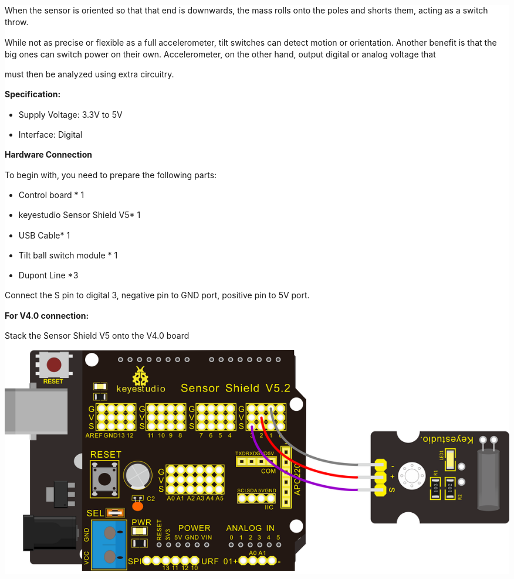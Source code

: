 When the sensor is oriented so that that end is downwards, the mass rolls onto
the poles and shorts them, acting as a switch throw.

While not as precise or flexible as a full accelerometer, tilt switches can
detect motion or orientation. Another benefit is that the big ones can switch
power on their own. Accelerometer, on the other hand, output digital or analog
voltage that

must then be analyzed using extra circuitry.

**Specification:**

-   Supply Voltage: 3.3V to 5V

-   Interface: Digital

**Hardware
Connection**

To begin with, you need to prepare the following parts:

-   Control board \* 1

-   keyestudio Sensor Shield V5\* 1

-   USB Cable\* 1

-   Tilt ball switch module \* 1

-   Dupont Line \*3

Connect the S pin to digital 3, negative pin to GND port, positive pin to 5V
port.

**For V4.0 connection:**

Stack the Sensor Shield V5 onto the V4.0 board

![](media/57d5c48df59121d1599d4b87a9e32c6f.png)
